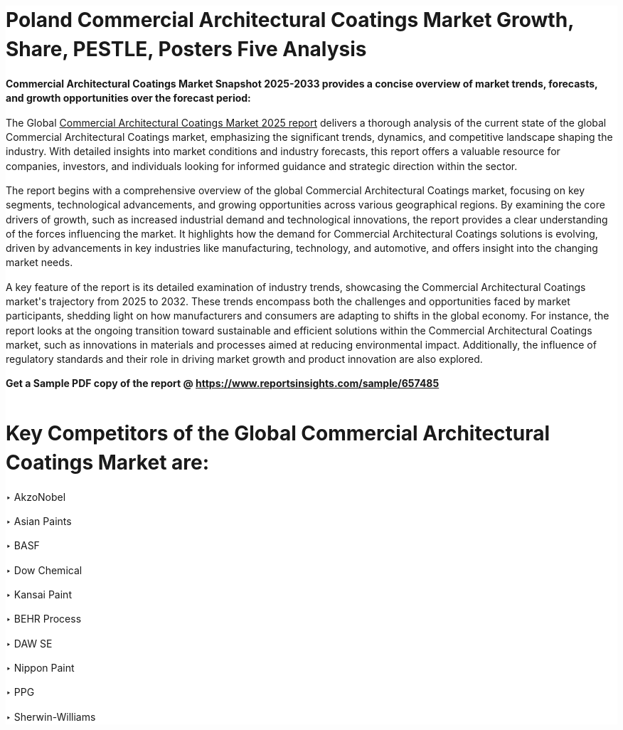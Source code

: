 # Poland Commercial Architectural Coatings Market Growth, Share, PESTLE, Posters Five Analysis

<strong>Commercial Architectural Coatings Market Snapshot 2025-2033 provides a concise overview of market trends, forecasts, and growth opportunities over the forecast period:</strong>

The Global <a href=https://www.reportsinsights.com/sample/657485>Commercial Architectural Coatings Market 2025 report</a> delivers a thorough analysis of the current state of the global Commercial Architectural Coatings market, emphasizing the significant trends, dynamics, and competitive landscape shaping the industry. With detailed insights into market conditions and industry forecasts, this report offers a valuable resource for companies, investors, and individuals looking for informed guidance and strategic direction within the sector.

The report begins with a comprehensive overview of the global Commercial Architectural Coatings market, focusing on key segments, technological advancements, and growing opportunities across various geographical regions. By examining the core drivers of growth, such as increased industrial demand and technological innovations, the report provides a clear understanding of the forces influencing the market. It highlights how the demand for Commercial Architectural Coatings solutions is evolving, driven by advancements in key industries like manufacturing, technology, and automotive, and offers insight into the changing market needs.

A key feature of the report is its detailed examination of industry trends, showcasing the Commercial Architectural Coatings market's trajectory from 2025 to 2032. These trends encompass both the challenges and opportunities faced by market participants, shedding light on how manufacturers and consumers are adapting to shifts in the global economy. For instance, the report looks at the ongoing transition toward sustainable and efficient solutions within the Commercial Architectural Coatings market, such as innovations in materials and processes aimed at reducing environmental impact. Additionally, the influence of regulatory standards and their role in driving market growth and product innovation are also explored.

<strong>Get a Sample PDF copy of the report @ <a href=https://www.reportsinsights.com/sample/657485>https://www.reportsinsights.com/sample/657485</a></strong>

# <strong>Key Competitors of the Global Commercial Architectural Coatings Market are:</strong>

‣ AkzoNobel

‣ Asian Paints

‣ BASF

‣ Dow Chemical

‣ Kansai Paint

‣ BEHR Process

‣ DAW SE

‣ Nippon Paint

‣ PPG

‣ Sherwin-Williams
